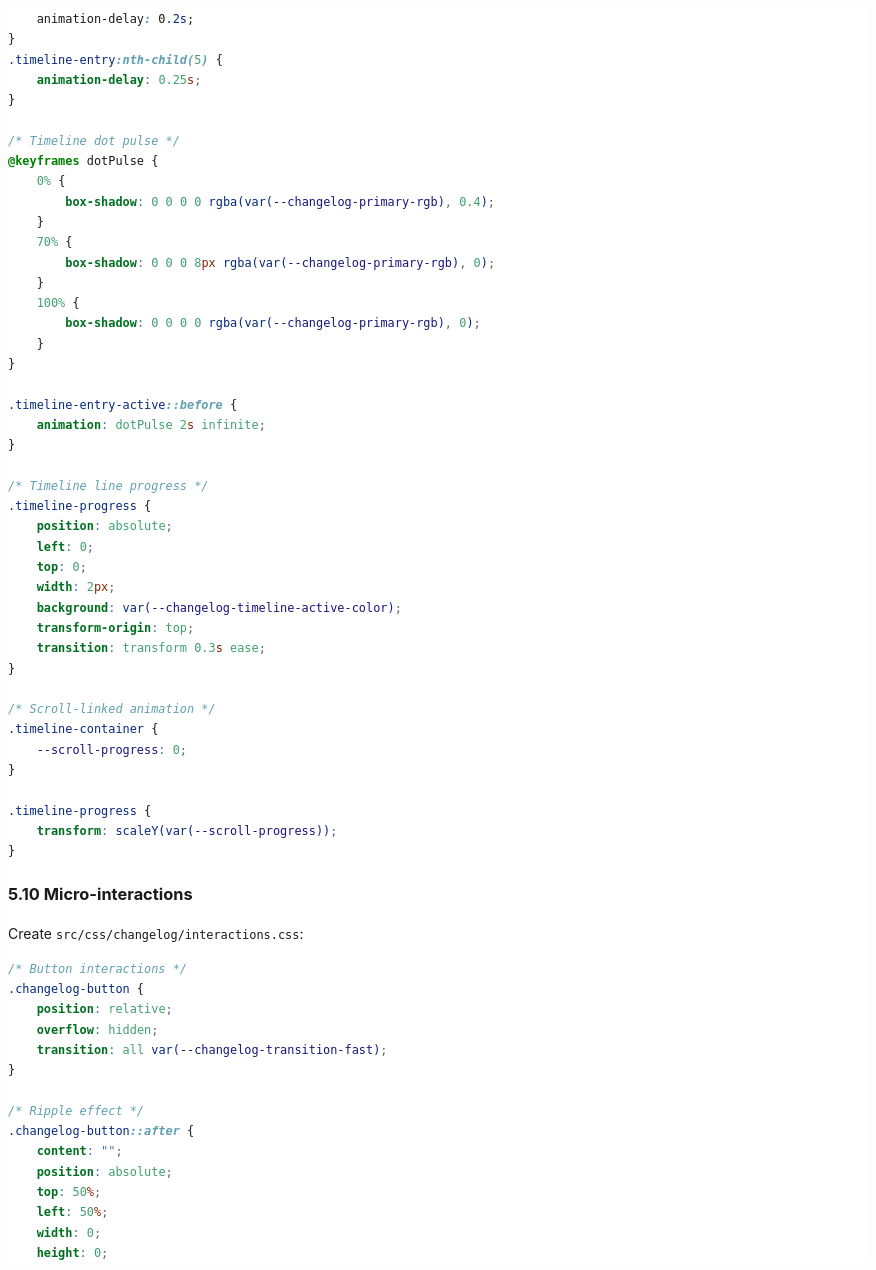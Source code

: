 ```css
	animation-delay: 0.2s;
}
.timeline-entry:nth-child(5) {
	animation-delay: 0.25s;
}

/* Timeline dot pulse */
@keyframes dotPulse {
	0% {
		box-shadow: 0 0 0 0 rgba(var(--changelog-primary-rgb), 0.4);
	}
	70% {
		box-shadow: 0 0 0 8px rgba(var(--changelog-primary-rgb), 0);
	}
	100% {
		box-shadow: 0 0 0 0 rgba(var(--changelog-primary-rgb), 0);
	}
}

.timeline-entry-active::before {
	animation: dotPulse 2s infinite;
}

/* Timeline line progress */
.timeline-progress {
	position: absolute;
	left: 0;
	top: 0;
	width: 2px;
	background: var(--changelog-timeline-active-color);
	transform-origin: top;
	transition: transform 0.3s ease;
}

/* Scroll-linked animation */
.timeline-container {
	--scroll-progress: 0;
}

.timeline-progress {
	transform: scaleY(var(--scroll-progress));
}
```

### 5.10 Micro-interactions

Create `src/css/changelog/interactions.css`:

```css
/* Button interactions */
.changelog-button {
	position: relative;
	overflow: hidden;
	transition: all var(--changelog-transition-fast);
}

/* Ripple effect */
.changelog-button::after {
	content: "";
	position: absolute;
	top: 50%;
	left: 50%;
	width: 0;
	height: 0;
```